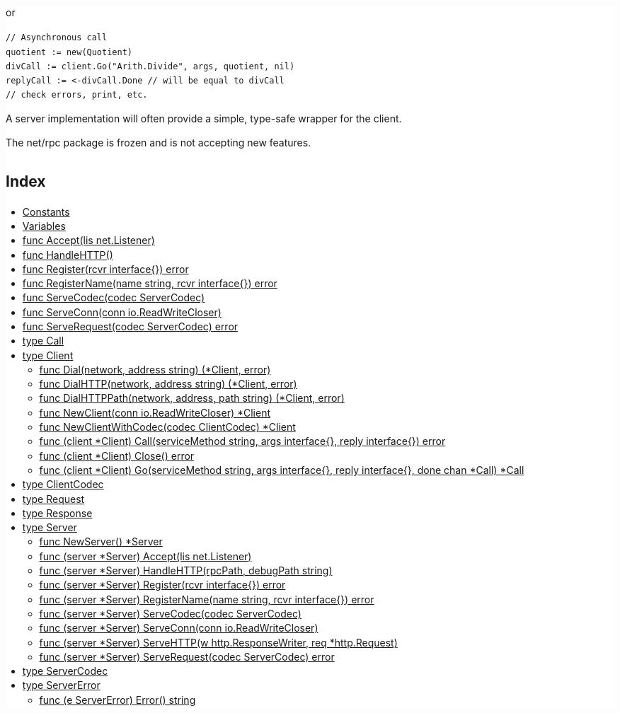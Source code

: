 or

    // Asynchronous call
    quotient := new(Quotient)
    divCall := client.Go("Arith.Divide", args, quotient, nil)
    replyCall := <-divCall.Done	// will be equal to divCall
    // check errors, print, etc.

A server implementation will often provide a simple, type-safe wrapper for the
client.

The net/rpc package is frozen and is not accepting new features.

## Index

- [Constants](#pkg-constants)
- [Variables](#pkg-variables)
- [func Accept(lis net.Listener)](#Accept)
- [func HandleHTTP()](#HandleHTTP)
- [func Register(rcvr interface{}) error](#Register)
- [func RegisterName(name string, rcvr interface{}) error](#RegisterName)
- [func ServeCodec(codec ServerCodec)](#ServeCodec)
- [func ServeConn(conn io.ReadWriteCloser)](#ServeConn)
- [func ServeRequest(codec ServerCodec) error](#ServeRequest)
- [type Call](#Call)
- [type Client](#Client)
  - [func Dial(network, address string) (*Client, error)](#Dial)
  - [func DialHTTP(network, address string) (*Client, error)](#DialHTTP)
  - [func DialHTTPPath(network, address, path string) (*Client, error)](#DialHTTPPath)
  - [func NewClient(conn io.ReadWriteCloser) *Client](#NewClient)
  - [func NewClientWithCodec(codec ClientCodec) *Client](#NewClientWithCodec)
  - [func (client *Client) Call(serviceMethod string, args interface{}, reply interface{}) error](#Client.Call)
  - [func (client *Client) Close() error](#Client.Close)
  - [func (client *Client) Go(serviceMethod string, args interface{}, reply interface{}, done chan *Call) *Call](#Client.Go)
- [type ClientCodec](#ClientCodec)
- [type Request](#Request)
- [type Response](#Response)
- [type Server](#Server)
  - [func NewServer() *Server](#NewServer)
  - [func (server *Server) Accept(lis net.Listener)](#Server.Accept)
  - [func (server *Server) HandleHTTP(rpcPath, debugPath string)](#Server.HandleHTTP)
  - [func (server *Server) Register(rcvr interface{}) error](#Server.Register)
  - [func (server *Server) RegisterName(name string, rcvr interface{}) error](#Server.RegisterName)
  - [func (server *Server) ServeCodec(codec ServerCodec)](#Server.ServeCodec)
  - [func (server *Server) ServeConn(conn io.ReadWriteCloser)](#Server.ServeConn)
  - [func (server *Server) ServeHTTP(w http.ResponseWriter, req *http.Request)](#Server.ServeHTTP)
  - [func (server *Server) ServeRequest(codec ServerCodec) error](#Server.ServeRequest)
- [type ServerCodec](#ServerCodec)
- [type ServerError](#ServerError)
  - [func (e ServerError) Error() string](#ServerError.Error)
